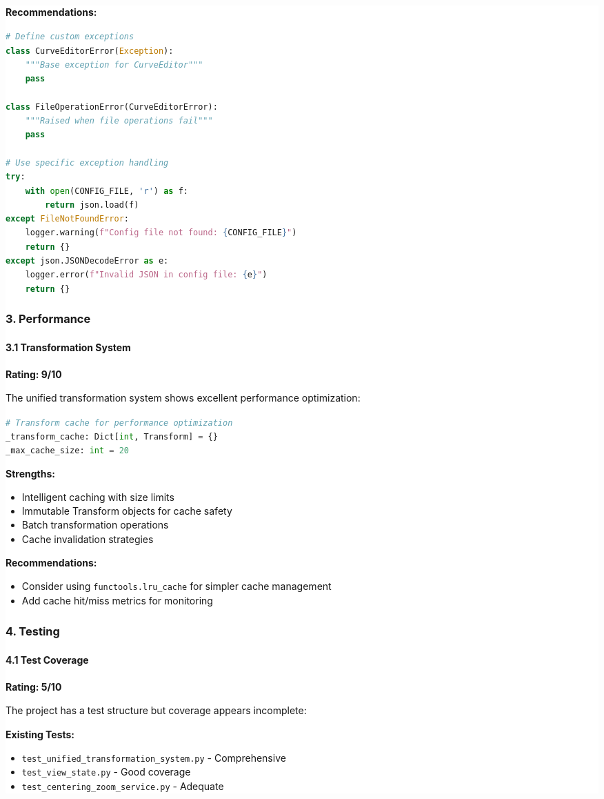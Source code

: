 **Recommendations:**
```python
# Define custom exceptions
class CurveEditorError(Exception):
    """Base exception for CurveEditor"""
    pass

class FileOperationError(CurveEditorError):
    """Raised when file operations fail"""
    pass

# Use specific exception handling
try:
    with open(CONFIG_FILE, 'r') as f:
        return json.load(f)
except FileNotFoundError:
    logger.warning(f"Config file not found: {CONFIG_FILE}")
    return {}
except json.JSONDecodeError as e:
    logger.error(f"Invalid JSON in config file: {e}")
    return {}
```

### 3. Performance

#### 3.1 Transformation System
**Rating: 9/10**

The unified transformation system shows excellent performance optimization:

```python
# Transform cache for performance optimization
_transform_cache: Dict[int, Transform] = {}
_max_cache_size: int = 20
```

**Strengths:**
- Intelligent caching with size limits
- Immutable Transform objects for cache safety
- Batch transformation operations
- Cache invalidation strategies

**Recommendations:**
- Consider using `functools.lru_cache` for simpler cache management
- Add cache hit/miss metrics for monitoring

### 4. Testing

#### 4.1 Test Coverage
**Rating: 5/10**

The project has a test structure but coverage appears incomplete:

**Existing Tests:**
- `test_unified_transformation_system.py` - Comprehensive
- `test_view_state.py` - Good coverage
- `test_centering_zoom_service.py` - Adequate

